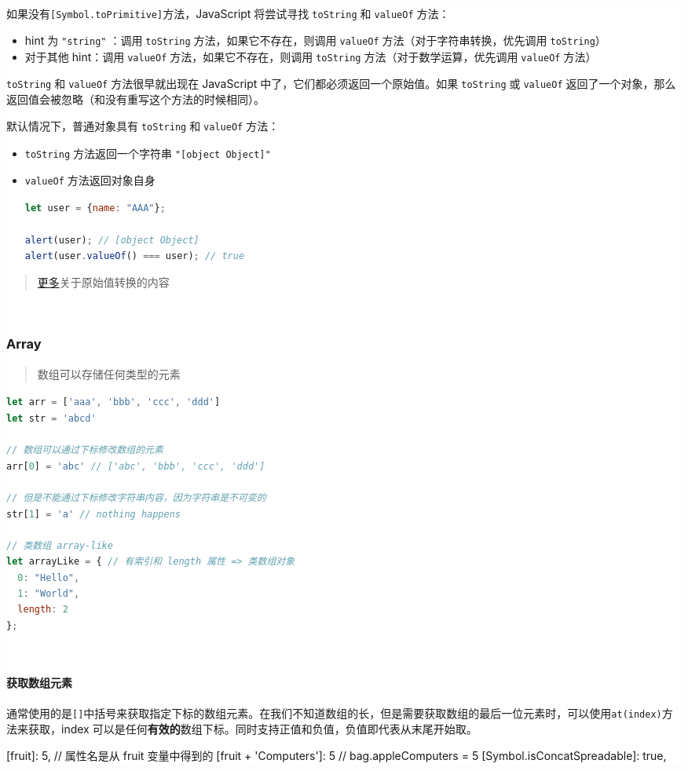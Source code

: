 

如果没有`[Symbol.toPrimitive]`方法，JavaScript 将尝试寻找 `toString` 和 `valueOf` 方法：

* hint 为 `"string"` ：调用 `toString` 方法，如果它不存在，则调用 `valueOf` 方法（对于字符串转换，优先调用 `toString`）
* 对于其他 hint：调用 `valueOf` 方法，如果它不存在，则调用 `toString` 方法（对于数学运算，优先调用 `valueOf` 方法）



`toString` 和 `valueOf` 方法很早就出现在 JavaScript 中了，它们都必须返回一个原始值。如果 `toString` 或 `valueOf` 返回了一个对象，那么返回值会被忽略（和没有重写这个方法的时候相同）。

默认情况下，普通对象具有 `toString` 和 `valueOf` 方法：

* `toString` 方法返回一个字符串 `"[object Object]"`

* `valueOf` 方法返回对象自身

  ```js
  let user = {name: "AAA"};
  
  alert(user); // [object Object]
  alert(user.valueOf() === user); // true
  ```

  

> [更多](https://zh.javascript.info/object-toprimitive)关于原始值转换的内容





<br>

### Array

> 数组可以存储任何类型的元素

```js
let arr = ['aaa', 'bbb', 'ccc', 'ddd']
let str = 'abcd'

// 数组可以通过下标修改数组的元素
arr[0] = 'abc' // ['abc', 'bbb', 'ccc', 'ddd']

// 但是不能通过下标修改字符串内容，因为字符串是不可变的
str[1] = 'a' // nothing happens

// 类数组 array-like
let arrayLike = { // 有索引和 length 属性 => 类数组对象
  0: "Hello",
  1: "World",
  length: 2
};
```

<br>

#### 获取数组元素

通常使用的是`[]`中括号来获取指定下标的数组元素。在我们不知道数组的长，但是需要获取数组的最后一位元素时，可以使用`at(index)`方法来获取，index 可以是任何**有效的**数组下标。同时支持正值和负值，负值即代表从末尾开始取。


  [fruit]: 5, // 属性名是从 fruit 变量中得到的
  [fruit + 'Computers']: 5 // bag.appleComputers = 5
  [Symbol.isConcatSpreadable]: true,